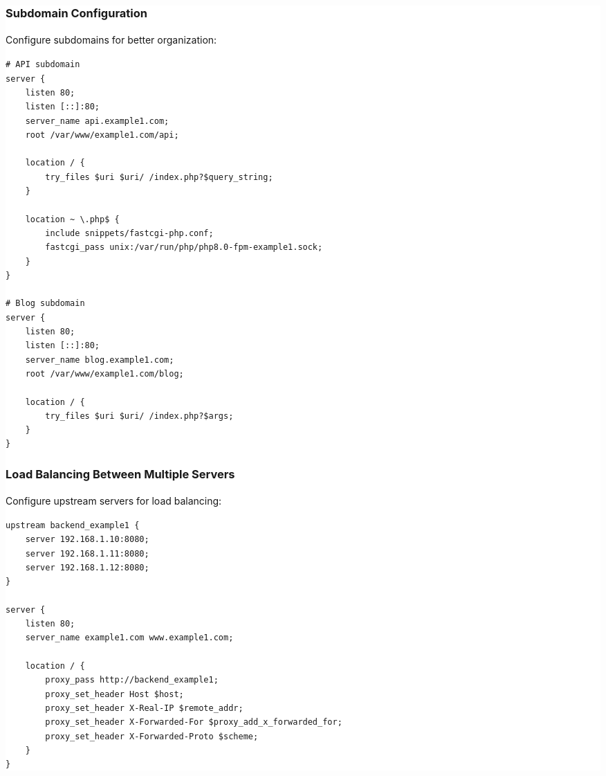 ### Subdomain Configuration

Configure subdomains for better organization:

```nginx
# API subdomain
server {
    listen 80;
    listen [::]:80;
    server_name api.example1.com;
    root /var/www/example1.com/api;
    
    location / {
        try_files $uri $uri/ /index.php?$query_string;
    }
    
    location ~ \.php$ {
        include snippets/fastcgi-php.conf;
        fastcgi_pass unix:/var/run/php/php8.0-fpm-example1.sock;
    }
}

# Blog subdomain
server {
    listen 80;
    listen [::]:80;
    server_name blog.example1.com;
    root /var/www/example1.com/blog;
    
    location / {
        try_files $uri $uri/ /index.php?$args;
    }
}
```

### Load Balancing Between Multiple Servers

Configure upstream servers for load balancing:

```nginx
upstream backend_example1 {
    server 192.168.1.10:8080;
    server 192.168.1.11:8080;
    server 192.168.1.12:8080;
}

server {
    listen 80;
    server_name example1.com www.example1.com;
    
    location / {
        proxy_pass http://backend_example1;
        proxy_set_header Host $host;
        proxy_set_header X-Real-IP $remote_addr;
        proxy_set_header X-Forwarded-For $proxy_add_x_forwarded_for;
        proxy_set_header X-Forwarded-Proto $scheme;
    }
}
```
